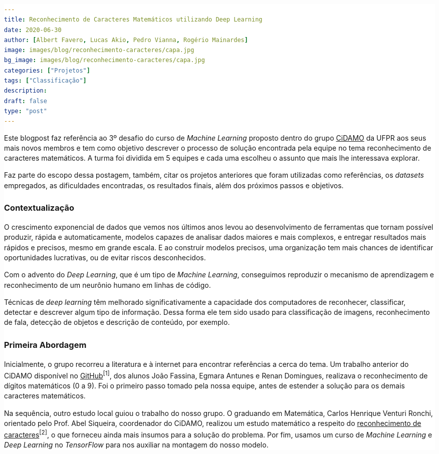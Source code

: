 ```yaml
---
title: Reconhecimento de Caracteres Matemáticos utilizando Deep Learning
date: 2020-06-30
author: [Albert Favero, Lucas Akio, Pedro Vianna, Rogério Mainardes]
image: images/blog/reconhecimento-caracteres/capa.jpg
bg_image: images/blog/reconhecimento-caracteres/capa.jpg
categories: ["Projetos"]
tags: ["Classificação"]
description:
draft: false
type: "post"
---
```


Este blogpost faz referência ao 3º desafio do curso de _Machine Learning_ proposto dentro do grupo [CiDAMO](https://cidamo.com.br/ "CiDAMO") da UFPR aos seus mais novos membros e tem como objetivo descrever o processo de solução encontrada pela equipe no tema reconhecimento de caracteres matemáticos. A turma foi dividida em 5 equipes e cada uma escolheu o assunto que mais lhe interessava explorar.

Faz parte do escopo dessa postagem, também, citar os projetos anteriores que foram utilizadas como referências, os _datasets_ empregados, as dificuldades encontradas, os resultados finais, além dos próximos passos e objetivos.

### Contextualização

O crescimento exponencial de dados que vemos nos últimos anos levou ao desenvolvimento de ferramentas que tornam possível produzir, rápida e automaticamente, modelos capazes de analisar dados maiores e mais complexos, e entregar resultados mais rápidos e precisos, mesmo em grande escala. E ao construir modelos precisos, uma organização tem mais chances de identificar oportunidades lucrativas, ou de evitar riscos desconhecidos.

Com o advento do _Deep Learning_, que é um tipo de _Machine Learning_, conseguimos reproduzir o mecanismo de aprendizagem e reconhecimento de um neurônio humano em linhas de código.

Técnicas de _deep learning_ têm melhorado significativamente a capacidade dos computadores de reconhecer, classificar, detectar e descrever algum tipo de informação. Dessa forma ele tem sido usado para classificação de imagens, reconhecimento de fala, detecção de objetos e descrição de conteúdo, por exemplo.

### Primeira Abordagem

 Inicialmente, o grupo recorreu a literatura e à internet para encontrar referências a cerca do tema. Um trabalho anterior do CiDAMO disponível no [GitHub](https://github.com/Egmara/Machine-Learning-Projeto-UFPR-Reconhecimento-de-algarismos "Reconhecimento de Caracteres Matemáticos")<sup>[1]</sup>, dos alunos João Fassina, Egmara Antunes e Renan Domingues, realizava o reconhecimento de dígitos matemáticos (0 a 9). Foi o primeiro passo tomado pela nossa equipe, antes de estender a solução para os demais caracteres matemáticos.

Na sequência, outro estudo local guiou o trabalho do nosso grupo. O graduando em Matemática, Carlos Henrique Venturi Ronchi, orientado pelo Prof. Abel Siqueira, coordenador do CiDAMO, realizou um estudo matemático a respeito do [reconhecimento de caracteres](https://abelsiqueira.github.io/assets/alunos/2017/carlos-ronchi.pdf#page=40&zoom=100,112,66)<sup>[2]</sup>, o que forneceu ainda mais insumos para a solução do problema. Por fim, usamos um curso de _Machine Learning_ e _Deep Learning_ no _TensorFlow_ para nos auxiliar na montagem do nosso modelo.
